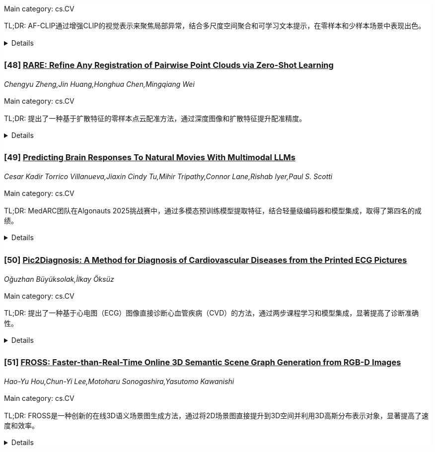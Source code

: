 Main category: cs.CV

TL;DR: AF-CLIP通过增强CLIP的视觉表示来聚焦局部异常，结合多尺度空间聚合和可学习文本提示，在零样本和少样本场景中表现出色。


<details><summary>Details</summary></details>


### [48] [RARE: Refine Any Registration of Pairwise Point Clouds via Zero-Shot Learning](https://arxiv.org/abs/2507.19950)
*Chengyu Zheng,Jin Huang,Honghua Chen,Mingqiang Wei*

Main category: cs.CV

TL;DR: 提出了一种基于扩散特征的零样本点云配准方法，通过深度图像和扩散特征提升配准精度。


<details><summary>Details</summary></details>


### [49] [Predicting Brain Responses To Natural Movies With Multimodal LLMs](https://arxiv.org/abs/2507.19956)
*Cesar Kadir Torrico Villanueva,Jiaxin Cindy Tu,Mihir Tripathy,Connor Lane,Rishab Iyer,Paul S. Scotti*

Main category: cs.CV

TL;DR: MedARC团队在Algonauts 2025挑战赛中，通过多模态预训练模型提取特征，结合轻量级编码器和模型集成，取得了第四名的成绩。


<details><summary>Details</summary></details>


### [50] [Pic2Diagnosis: A Method for Diagnosis of Cardiovascular Diseases from the Printed ECG Pictures](https://arxiv.org/abs/2507.19961)
*Oğuzhan Büyüksolak,İlkay Öksüz*

Main category: cs.CV

TL;DR: 提出了一种基于心电图（ECG）图像直接诊断心血管疾病（CVD）的方法，通过两步课程学习和模型集成，显著提高了诊断准确性。


<details><summary>Details</summary></details>


### [51] [FROSS: Faster-than-Real-Time Online 3D Semantic Scene Graph Generation from RGB-D Images](https://arxiv.org/abs/2507.19993)
*Hao-Yu Hou,Chun-Yi Lee,Motoharu Sonogashira,Yasutomo Kawanishi*

Main category: cs.CV

TL;DR: FROSS是一种创新的在线3D语义场景图生成方法，通过将2D场景图直接提升到3D空间并利用3D高斯分布表示对象，显著提高了速度和效率。


<details>
  <summary>Details</summary>
Motivation: 现有3D语义场景图生成方法计算量大且不支持增量处理，难以满足实时开放世界应用的需求。
